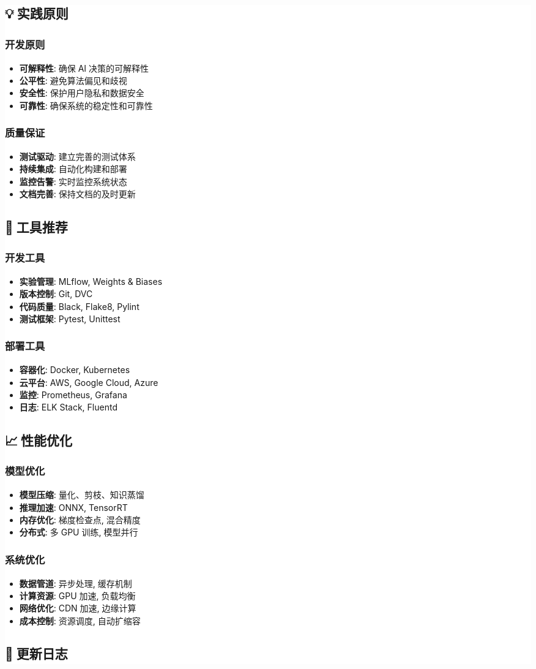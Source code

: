 ## 💡 实践原则

### 开发原则

- **可解释性**: 确保 AI 决策的可解释性
- **公平性**: 避免算法偏见和歧视
- **安全性**: 保护用户隐私和数据安全
- **可靠性**: 确保系统的稳定性和可靠性

### 质量保证

- **测试驱动**: 建立完善的测试体系
- **持续集成**: 自动化构建和部署
- **监控告警**: 实时监控系统状态
- **文档完善**: 保持文档的及时更新

## 🔧 工具推荐

### 开发工具

- **实验管理**: MLflow, Weights & Biases
- **版本控制**: Git, DVC
- **代码质量**: Black, Flake8, Pylint
- **测试框架**: Pytest, Unittest

### 部署工具

- **容器化**: Docker, Kubernetes
- **云平台**: AWS, Google Cloud, Azure
- **监控**: Prometheus, Grafana
- **日志**: ELK Stack, Fluentd

## 📈 性能优化

### 模型优化

- **模型压缩**: 量化、剪枝、知识蒸馏
- **推理加速**: ONNX, TensorRT
- **内存优化**: 梯度检查点, 混合精度
- **分布式**: 多 GPU 训练, 模型并行

### 系统优化

- **数据管道**: 异步处理, 缓存机制
- **计算资源**: GPU 加速, 负载均衡
- **网络优化**: CDN 加速, 边缘计算
- **成本控制**: 资源调度, 自动扩缩容

## 🔄 更新日志
